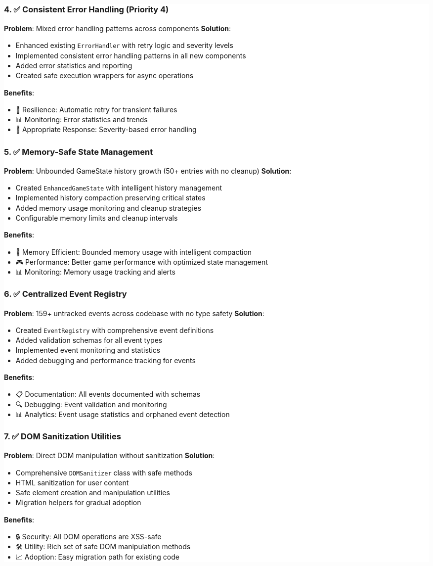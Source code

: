 ### 4. ✅ **Consistent Error Handling** (Priority 4)
**Problem**: Mixed error handling patterns across components
**Solution**:
- Enhanced existing `ErrorHandler` with retry logic and severity levels
- Implemented consistent error handling patterns in all new components
- Added error statistics and reporting
- Created safe execution wrappers for async operations

**Benefits**:
- 🔄 Resilience: Automatic retry for transient failures
- 📊 Monitoring: Error statistics and trends
- 🎯 Appropriate Response: Severity-based error handling

### 5. ✅ **Memory-Safe State Management**
**Problem**: Unbounded GameState history growth (50+ entries with no cleanup)
**Solution**:
- Created `EnhancedGameState` with intelligent history management
- Implemented history compaction preserving critical states
- Added memory usage monitoring and cleanup strategies
- Configurable memory limits and cleanup intervals

**Benefits**:
- 💾 Memory Efficient: Bounded memory usage with intelligent compaction
- 🎮 Performance: Better game performance with optimized state management
- 📊 Monitoring: Memory usage tracking and alerts

### 6. ✅ **Centralized Event Registry**
**Problem**: 159+ untracked events across codebase with no type safety
**Solution**:
- Created `EventRegistry` with comprehensive event definitions
- Added validation schemas for all event types
- Implemented event monitoring and statistics
- Added debugging and performance tracking for events

**Benefits**:
- 📋 Documentation: All events documented with schemas
- 🔍 Debugging: Event validation and monitoring
- 📊 Analytics: Event usage statistics and orphaned event detection

### 7. ✅ **DOM Sanitization Utilities**
**Problem**: Direct DOM manipulation without sanitization
**Solution**:
- Comprehensive `DOMSanitizer` class with safe methods
- HTML sanitization for user content
- Safe element creation and manipulation utilities
- Migration helpers for gradual adoption

**Benefits**:
- 🔒 Security: All DOM operations are XSS-safe
- 🛠️ Utility: Rich set of safe DOM manipulation methods
- 📈 Adoption: Easy migration path for existing code
